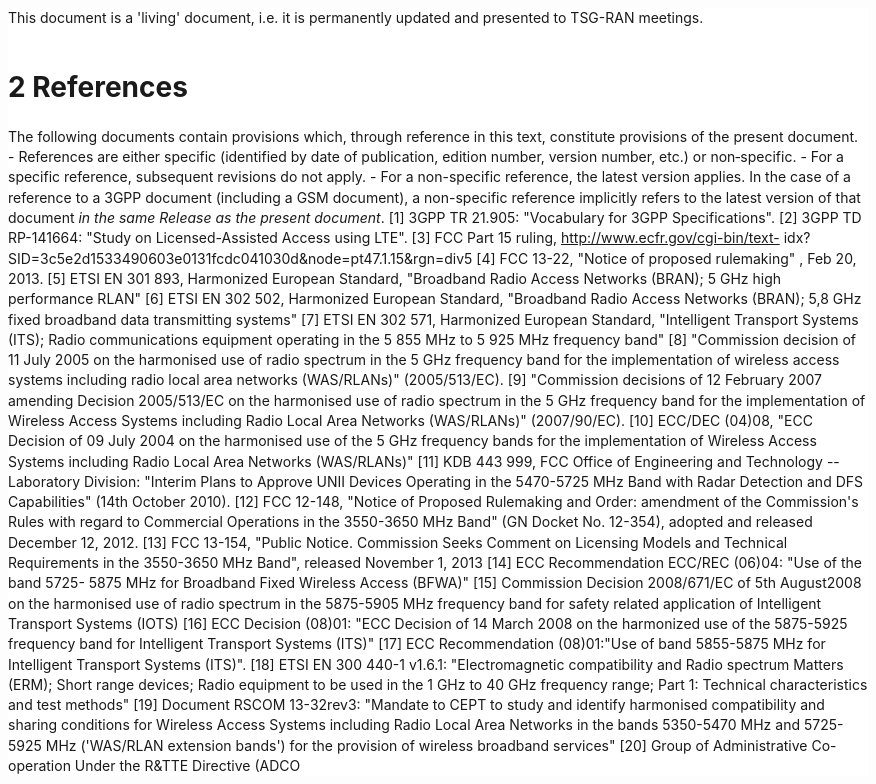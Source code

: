 This document is a 'living' document, i.e. it is permanently updated and
presented to TSG-RAN meetings.
# 2 References
The following documents contain provisions which, through reference in this
text, constitute provisions of the present document.
\- References are either specific (identified by date of publication, edition
number, version number, etc.) or non‑specific.
\- For a specific reference, subsequent revisions do not apply.
\- For a non-specific reference, the latest version applies. In the case of a
reference to a 3GPP document (including a GSM document), a non-specific
reference implicitly refers to the latest version of that document _in the
same Release as the present document_.
[1] 3GPP TR 21.905: \"Vocabulary for 3GPP Specifications\".
[2] 3GPP TD RP-141664: \"Study on Licensed-Assisted Access using LTE\".
[3] FCC Part 15 ruling, http://www.ecfr.gov/cgi-bin/text-
idx?SID=3c5e2d1533490603e0131fcdc041030d&node=pt47.1.15&rgn=div5
[4] FCC 13-22, "Notice of proposed rulemaking" , Feb 20, 2013.
[5] ETSI EN 301 893, Harmonized European Standard, "Broadband Radio Access
Networks (BRAN); 5 GHz high performance RLAN"
[6] ETSI EN 302 502, Harmonized European Standard, "Broadband Radio Access
Networks (BRAN); 5,8 GHz fixed broadband data transmitting systems"
[7] ETSI EN 302 571, Harmonized European Standard, "Intelligent Transport
Systems (ITS); Radio communications equipment operating in the 5 855 MHz to 5
925 MHz frequency band"
[8] "Commission decision of 11 July 2005 on the harmonised use of radio
spectrum in the 5 GHz frequency band for the implementation of wireless access
systems including radio local area networks (WAS/RLANs)" (2005/513/EC).
[9] "Commission decisions of 12 February 2007 amending Decision 2005/513/EC on
the harmonised use of radio spectrum in the 5 GHz frequency band for the
implementation of Wireless Access Systems including Radio Local Area Networks
(WAS/RLANs)" (2007/90/EC).
[10] ECC/DEC (04)08, "ECC Decision of 09 July 2004 on the harmonised use of
the 5 GHz frequency bands for the implementation of Wireless Access Systems
including Radio Local Area Networks (WAS/RLANs)"
[11] KDB 443 999, FCC Office of Engineering and Technology -- Laboratory
Division: "Interim Plans to Approve UNII Devices Operating in the 5470-5725
MHz Band with Radar Detection and DFS Capabilities" (14th October 2010).
[12] FCC 12-148, "Notice of Proposed Rulemaking and Order: amendment of the
Commission's Rules with regard to Commercial Operations in the 3550-3650 MHz
Band" (GN Docket No. 12-354), adopted and released December 12, 2012.
[13] FCC 13-154, "Public Notice. Commission Seeks Comment on Licensing Models
and Technical Requirements in the 3550-3650 MHz Band", released November 1,
2013
[14] ECC Recommendation ECC/REC (06)04: "Use of the band 5725- 5875 MHz for
Broadband Fixed Wireless Access (BFWA)"
[15] Commission Decision 2008/671/EC of 5th August2008 on the harmonised use
of radio spectrum in the 5875-5905 MHz frequency band for safety related
application of Intelligent Transport Systems (IOTS)
[16] ECC Decision (08)01: \"ECC Decision of 14 March 2008 on the harmonized
use of the 5875-5925 frequency band for Intelligent Transport Systems (ITS)"
[17] ECC Recommendation (08)01:\"Use of band 5855-5875 MHz for Intelligent
Transport Systems (ITS)\".
[18] ETSI EN 300 440-1 v1.6.1: "Electromagnetic compatibility and Radio
spectrum Matters (ERM); Short range devices; Radio equipment to be used in the
1 GHz to 40 GHz frequency range; Part 1: Technical characteristics and test
methods"
[19] Document RSCOM 13-32rev3: "Mandate to CEPT to study and identify
harmonised compatibility and sharing conditions for Wireless Access Systems
including Radio Local Area Networks in the bands 5350-5470 MHz and 5725-5925
MHz (\'WAS/RLAN extension bands\') for the provision of wireless broadband
services"
[20] Group of Administrative Co-operation Under the R&TTE Directive (ADCO